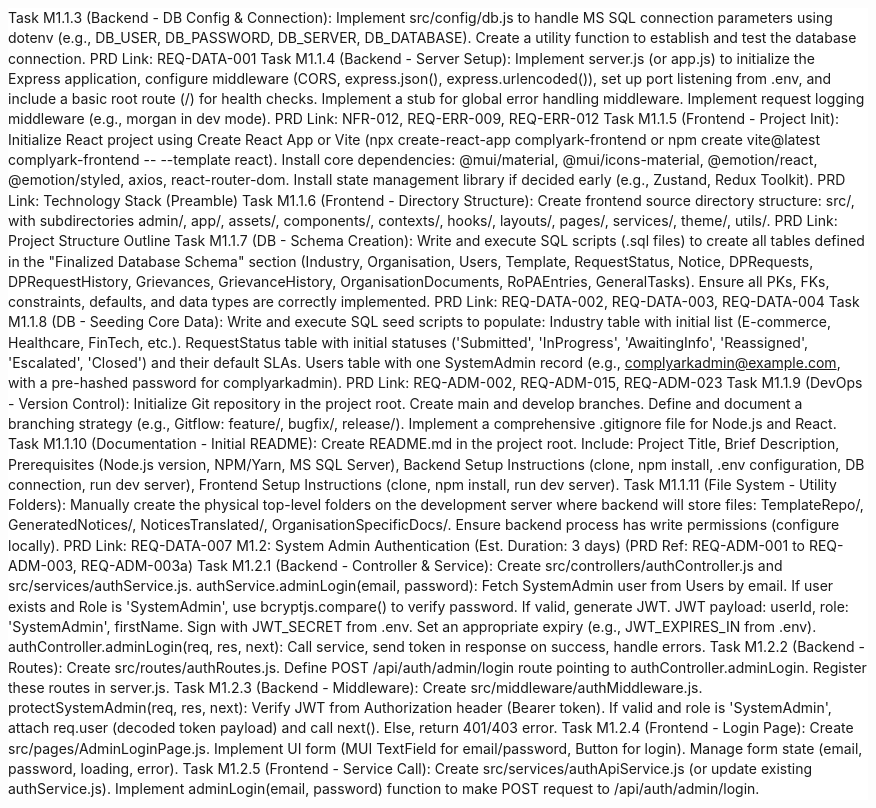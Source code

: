 Task M1.1.3 (Backend - DB Config & Connection): Implement src/config/db.js to handle MS SQL connection parameters using dotenv (e.g., DB_USER, DB_PASSWORD, DB_SERVER, DB_DATABASE). Create a utility function to establish and test the database connection.
PRD Link: REQ-DATA-001
Task M1.1.4 (Backend - Server Setup): Implement server.js (or app.js) to initialize the Express application, configure middleware (CORS, express.json(), express.urlencoded()), set up port listening from .env, and include a basic root route (/) for health checks. Implement a stub for global error handling middleware. Implement request logging middleware (e.g., morgan in dev mode).
PRD Link: NFR-012, REQ-ERR-009, REQ-ERR-012
Task M1.1.5 (Frontend - Project Init): Initialize React project using Create React App or Vite (npx create-react-app complyark-frontend or npm create vite@latest complyark-frontend -- --template react). Install core dependencies: @mui/material, @mui/icons-material, @emotion/react, @emotion/styled, axios, react-router-dom. Install state management library if decided early (e.g., Zustand, Redux Toolkit).
PRD Link: Technology Stack (Preamble)
Task M1.1.6 (Frontend - Directory Structure): Create frontend source directory structure: src/, with subdirectories admin/, app/, assets/, components/, contexts/, hooks/, layouts/, pages/, services/, theme/, utils/.
PRD Link: Project Structure Outline
Task M1.1.7 (DB - Schema Creation): Write and execute SQL scripts (.sql files) to create all tables defined in the "Finalized Database Schema" section (Industry, Organisation, Users, Template, RequestStatus, Notice, DPRequests, DPRequestHistory, Grievances, GrievanceHistory, OrganisationDocuments, RoPAEntries, GeneralTasks). Ensure all PKs, FKs, constraints, defaults, and data types are correctly implemented.
PRD Link: REQ-DATA-002, REQ-DATA-003, REQ-DATA-004
Task M1.1.8 (DB - Seeding Core Data): Write and execute SQL seed scripts to populate:
Industry table with initial list (E-commerce, Healthcare, FinTech, etc.).
RequestStatus table with initial statuses ('Submitted', 'InProgress', 'AwaitingInfo', 'Reassigned', 'Escalated', 'Closed') and their default SLAs.
Users table with one SystemAdmin record (e.g., complyarkadmin@example.com, with a pre-hashed password for complyarkadmin).
PRD Link: REQ-ADM-002, REQ-ADM-015, REQ-ADM-023
Task M1.1.9 (DevOps - Version Control): Initialize Git repository in the project root. Create main and develop branches. Define and document a branching strategy (e.g., Gitflow: feature/, bugfix/, release/). Implement a comprehensive .gitignore file for Node.js and React.
Task M1.1.10 (Documentation - Initial README): Create README.md in the project root. Include: Project Title, Brief Description, Prerequisites (Node.js version, NPM/Yarn, MS SQL Server), Backend Setup Instructions (clone, npm install, .env configuration, DB connection, run dev server), Frontend Setup Instructions (clone, npm install, run dev server).
Task M1.1.11 (File System - Utility Folders): Manually create the physical top-level folders on the development server where backend will store files: TemplateRepo/, GeneratedNotices/, NoticesTranslated/, OrganisationSpecificDocs/. Ensure backend process has write permissions (configure locally).
PRD Link: REQ-DATA-007
M1.2: System Admin Authentication (Est. Duration: 3 days) (PRD Ref: REQ-ADM-001 to REQ-ADM-003, REQ-ADM-003a)
Task M1.2.1 (Backend - Controller & Service): Create src/controllers/authController.js and src/services/authService.js.
authService.adminLogin(email, password): Fetch SystemAdmin user from Users by email. If user exists and Role is 'SystemAdmin', use bcryptjs.compare() to verify password. If valid, generate JWT.
JWT payload: userId, role: 'SystemAdmin', firstName. Sign with JWT_SECRET from .env. Set an appropriate expiry (e.g., JWT_EXPIRES_IN from .env).
authController.adminLogin(req, res, next): Call service, send token in response on success, handle errors.
Task M1.2.2 (Backend - Routes): Create src/routes/authRoutes.js. Define POST /api/auth/admin/login route pointing to authController.adminLogin. Register these routes in server.js.
Task M1.2.3 (Backend - Middleware): Create src/middleware/authMiddleware.js.
protectSystemAdmin(req, res, next): Verify JWT from Authorization header (Bearer token). If valid and role is 'SystemAdmin', attach req.user (decoded token payload) and call next(). Else, return 401/403 error.
Task M1.2.4 (Frontend - Login Page): Create src/pages/AdminLoginPage.js. Implement UI form (MUI TextField for email/password, Button for login). Manage form state (email, password, loading, error).
Task M1.2.5 (Frontend - Service Call): Create src/services/authApiService.js (or update existing authService.js). Implement adminLogin(email, password) function to make POST request to /api/auth/admin/login.